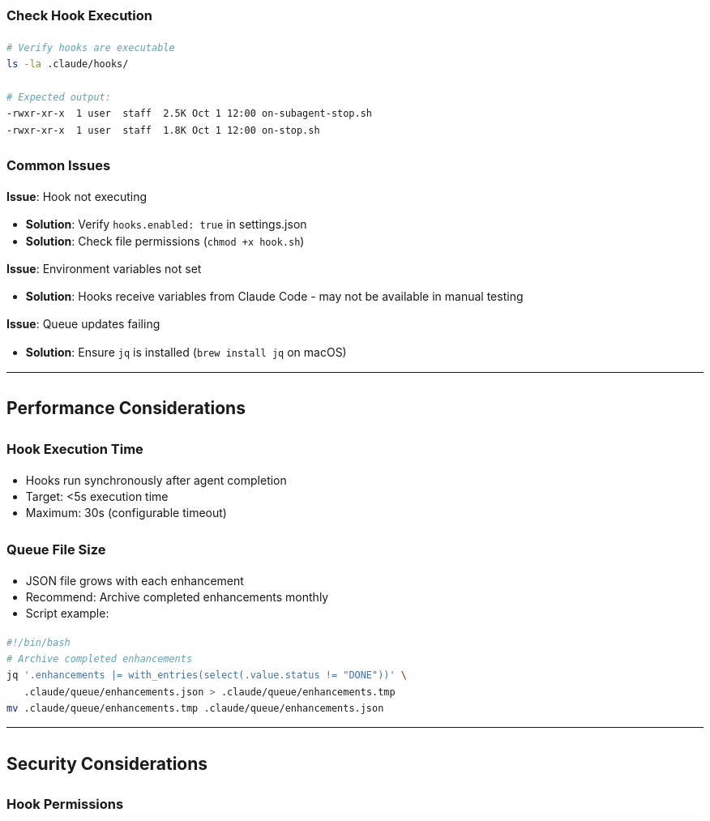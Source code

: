 ### Check Hook Execution

```bash
# Verify hooks are executable
ls -la .claude/hooks/

# Expected output:
-rwxr-xr-x  1 user  staff  2.5K Oct 1 12:00 on-subagent-stop.sh
-rwxr-xr-x  1 user  staff  1.8K Oct 1 12:00 on-stop.sh
```

### Common Issues

**Issue**: Hook not executing
- **Solution**: Verify `hooks.enabled: true` in settings.json
- **Solution**: Check file permissions (`chmod +x hook.sh`)

**Issue**: Environment variables not set
- **Solution**: Hooks receive variables from Claude Code - may not be available in manual testing

**Issue**: Queue updates failing
- **Solution**: Ensure `jq` is installed (`brew install jq` on macOS)

---

## Performance Considerations

### Hook Execution Time

- Hooks run synchronously after agent completion
- Target: <5s execution time
- Maximum: 30s (configurable timeout)

### Queue File Size

- JSON file grows with each enhancement
- Recommend: Archive completed enhancements monthly
- Script example:

```bash
#!/bin/bash
# Archive completed enhancements
jq '.enhancements |= with_entries(select(.value.status != "DONE"))' \
   .claude/queue/enhancements.json > .claude/queue/enhancements.tmp
mv .claude/queue/enhancements.tmp .claude/queue/enhancements.json
```

---

## Security Considerations

### Hook Permissions
